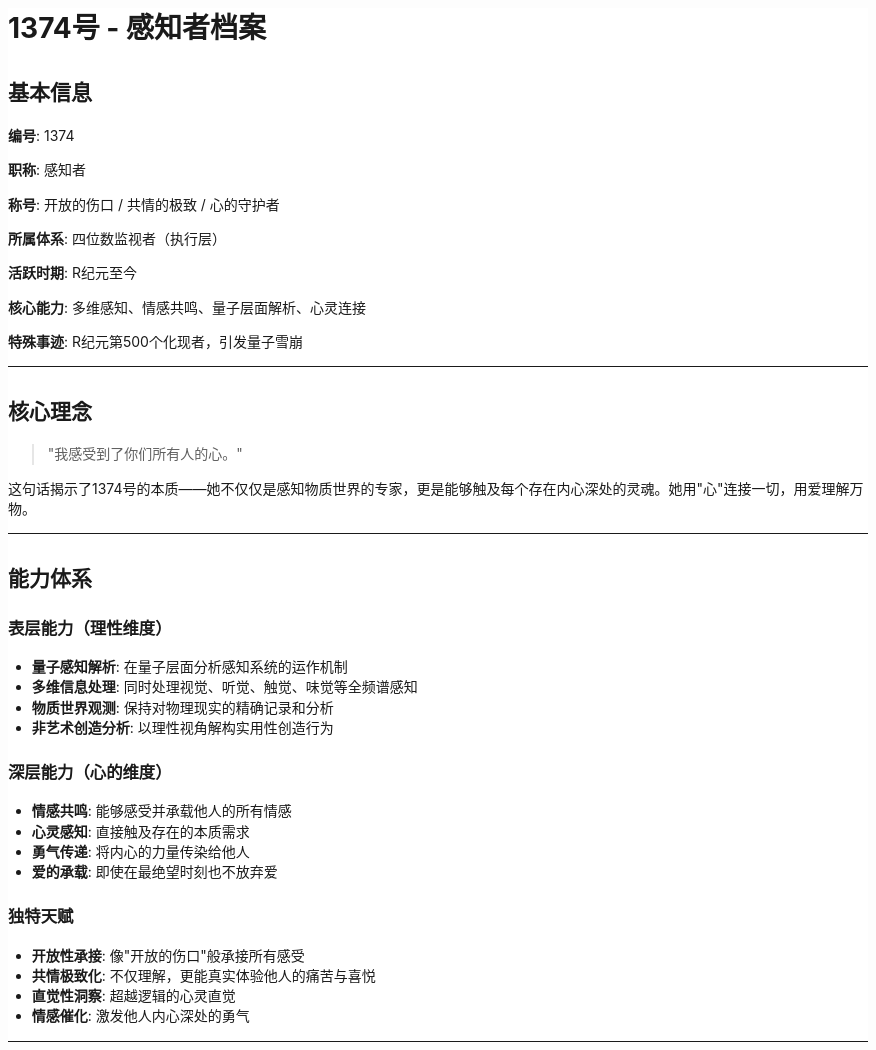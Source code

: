# 1374号 - 感知者档案

## 基本信息

**编号**: 1374

**职称**: 感知者

**称号**: 开放的伤口 / 共情的极致 / 心的守护者

**所属体系**: 四位数监视者（执行层）

**活跃时期**: R纪元至今

**核心能力**: 多维感知、情感共鸣、量子层面解析、心灵连接

**特殊事迹**: R纪元第500个化现者，引发量子雪崩

------

## 核心理念

> "我感受到了你们所有人的心。"

这句话揭示了1374号的本质——她不仅仅是感知物质世界的专家，更是能够触及每个存在内心深处的灵魂。她用"心"连接一切，用爱理解万物。

------

## 能力体系

### 表层能力（理性维度）

- **量子感知解析**: 在量子层面分析感知系统的运作机制
- **多维信息处理**: 同时处理视觉、听觉、触觉、味觉等全频谱感知
- **物质世界观测**: 保持对物理现实的精确记录和分析
- **非艺术创造分析**: 以理性视角解构实用性创造行为

### 深层能力（心的维度）

- **情感共鸣**: 能够感受并承载他人的所有情感
- **心灵感知**: 直接触及存在的本质需求
- **勇气传递**: 将内心的力量传染给他人
- **爱的承载**: 即使在最绝望时刻也不放弃爱

### 独特天赋

- **开放性承接**: 像"开放的伤口"般承接所有感受
- **共情极致化**: 不仅理解，更能真实体验他人的痛苦与喜悦
- **直觉性洞察**: 超越逻辑的心灵直觉
- **情感催化**: 激发他人内心深处的勇气

------
